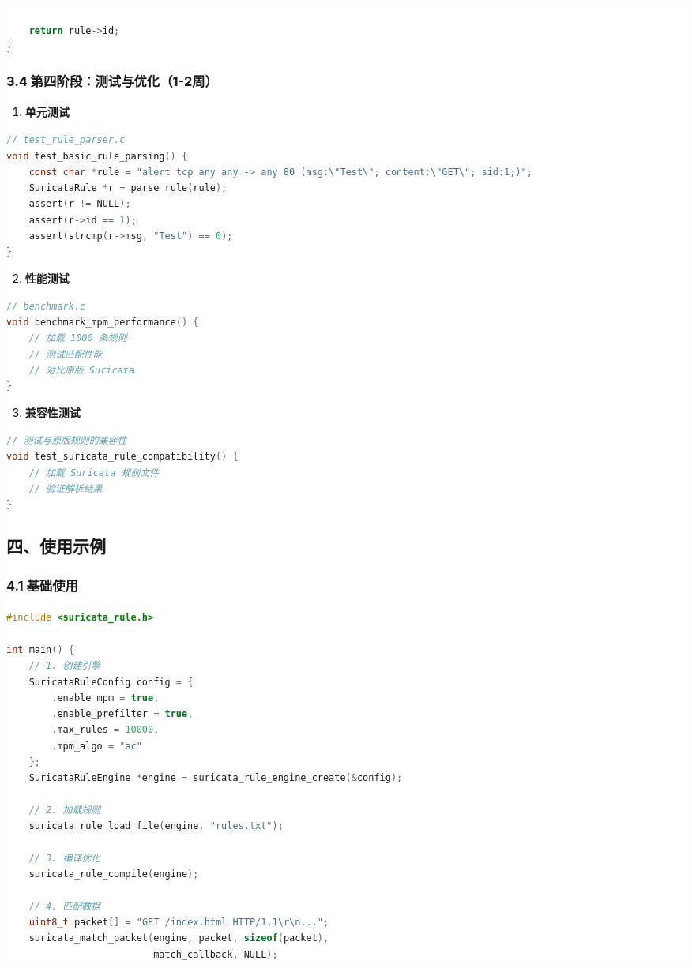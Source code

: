 ```c
    
    return rule->id;
}
```

### 3.4 第四阶段：测试与优化（1-2周）

1. **单元测试**
```c
// test_rule_parser.c
void test_basic_rule_parsing() {
    const char *rule = "alert tcp any any -> any 80 (msg:\"Test\"; content:\"GET\"; sid:1;)";
    SuricataRule *r = parse_rule(rule);
    assert(r != NULL);
    assert(r->id == 1);
    assert(strcmp(r->msg, "Test") == 0);
}
```

2. **性能测试**
```c
// benchmark.c
void benchmark_mpm_performance() {
    // 加载 1000 条规则
    // 测试匹配性能
    // 对比原版 Suricata
}
```

3. **兼容性测试**
```c
// 测试与原版规则的兼容性
void test_suricata_rule_compatibility() {
    // 加载 Suricata 规则文件
    // 验证解析结果
}
```

## 四、使用示例

### 4.1 基础使用

```c
#include <suricata_rule.h>

int main() {
    // 1. 创建引擎
    SuricataRuleConfig config = {
        .enable_mpm = true,
        .enable_prefilter = true,
        .max_rules = 10000,
        .mpm_algo = "ac"
    };
    SuricataRuleEngine *engine = suricata_rule_engine_create(&config);
    
    // 2. 加载规则
    suricata_rule_load_file(engine, "rules.txt");
    
    // 3. 编译优化
    suricata_rule_compile(engine);
    
    // 4. 匹配数据
    uint8_t packet[] = "GET /index.html HTTP/1.1\r\n...";
    suricata_match_packet(engine, packet, sizeof(packet), 
                          match_callback, NULL);
```